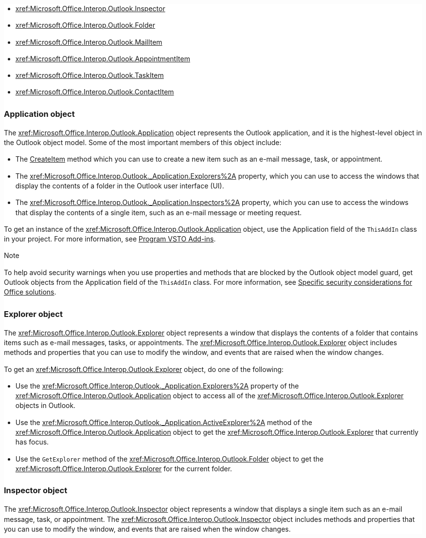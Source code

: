 -   <xref:Microsoft.Office.Interop.Outlook.Inspector>  
  
-   <xref:Microsoft.Office.Interop.Outlook.Folder>  
  
-   <xref:Microsoft.Office.Interop.Outlook.MailItem>  
  
-   <xref:Microsoft.Office.Interop.Outlook.AppointmentItem>  
  
-   <xref:Microsoft.Office.Interop.Outlook.TaskItem>  
  
-   <xref:Microsoft.Office.Interop.Outlook.ContactItem>  
  
### Application object  
 The <xref:Microsoft.Office.Interop.Outlook.Application> object represents the Outlook application, and it is the highest-level object in the Outlook object model. Some of the most important members of this object include:  
  
-   The [CreateItem](/previous-versions/office/developer/office-2003/aa220082(v=office.11)) method which you can use to create a new item such as an e-mail message, task, or appointment.  
  
-   The <xref:Microsoft.Office.Interop.Outlook._Application.Explorers%2A> property, which you can use to access the windows that display the contents of a folder in the Outlook user interface (UI).  
  
-   The <xref:Microsoft.Office.Interop.Outlook._Application.Inspectors%2A> property, which you can use to access the windows that display the contents of a single item, such as an e-mail message or meeting request.  
  
 To get an instance of the <xref:Microsoft.Office.Interop.Outlook.Application> object, use the Application field of the `ThisAddIn` class in your project. For more information, see [Program VSTO Add-ins](../vsto/programming-vsto-add-ins.md).  
  
> [!NOTE]  
>  To help avoid security warnings when you use properties and methods that are blocked by the Outlook object model guard, get Outlook objects from the Application field of the `ThisAddIn` class. For more information, see [Specific security considerations for Office solutions](../vsto/specific-security-considerations-for-office-solutions.md).  
  
### Explorer object  
 The <xref:Microsoft.Office.Interop.Outlook.Explorer> object represents a window that displays the contents of a folder that contains items such as e-mail messages, tasks, or appointments. The <xref:Microsoft.Office.Interop.Outlook.Explorer> object includes methods and properties that you can use to modify the window, and events that are raised when the window changes.  
  
 To get an <xref:Microsoft.Office.Interop.Outlook.Explorer> object, do one of the following:  
  
-   Use the <xref:Microsoft.Office.Interop.Outlook._Application.Explorers%2A> property of the <xref:Microsoft.Office.Interop.Outlook.Application> object to access all of the <xref:Microsoft.Office.Interop.Outlook.Explorer> objects in Outlook.  
  
-   Use the <xref:Microsoft.Office.Interop.Outlook._Application.ActiveExplorer%2A> method of the <xref:Microsoft.Office.Interop.Outlook.Application> object to get the <xref:Microsoft.Office.Interop.Outlook.Explorer> that currently has focus.  
  
-   Use the `GetExplorer` method of the <xref:Microsoft.Office.Interop.Outlook.Folder> object to get the <xref:Microsoft.Office.Interop.Outlook.Explorer> for the current folder.  
  
### Inspector object  
 The <xref:Microsoft.Office.Interop.Outlook.Inspector> object represents a window that displays a single item such as an e-mail message, task, or appointment. The <xref:Microsoft.Office.Interop.Outlook.Inspector> object includes methods and properties that you can use to modify the window, and events that are raised when the window changes.  
  